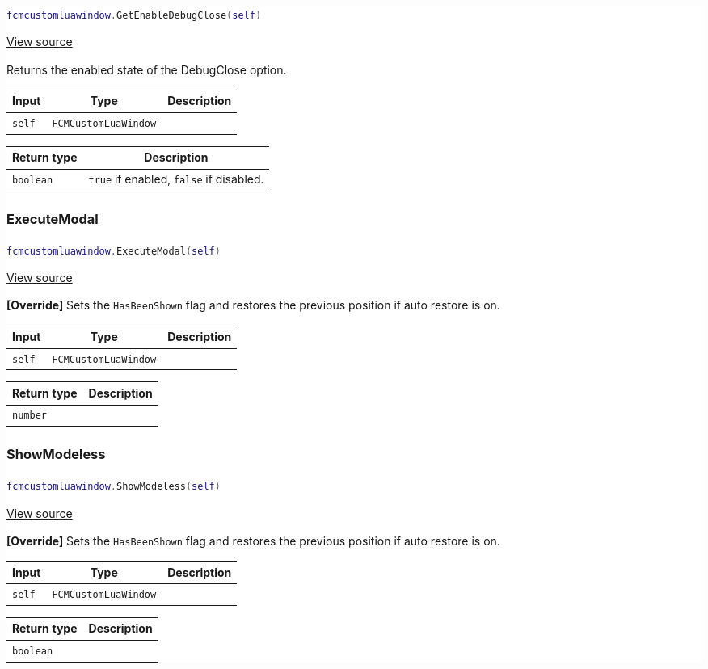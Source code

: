 ```lua
fcmcustomluawindow.GetEnableDebugClose(self)
```

[View source](https://github.com/finale-lua/lua-scripts/tree/master/src/mixin/FCMCustomLuaWindow.lua#L637)

Returns the enabled state of the DebugClose option.

| Input | Type | Description |
| ----- | ---- | ----------- |
| `self` | `FCMCustomLuaWindow` |  |

| Return type | Description |
| ----------- | ----------- |
| `boolean` | `true` if enabled, `false` if disabled. |

### ExecuteModal

```lua
fcmcustomluawindow.ExecuteModal(self)
```

[View source](https://github.com/finale-lua/lua-scripts/tree/master/src/mixin/FCMCustomLuaWindow.lua#L650)

**[Override]**
Sets the `HasBeenShown` flag and restores the previous position if auto restore is on.

| Input | Type | Description |
| ----- | ---- | ----------- |
| `self` | `FCMCustomLuaWindow` |  |

| Return type | Description |
| ----------- | ----------- |
| `number` |  |

### ShowModeless

```lua
fcmcustomluawindow.ShowModeless(self)
```

[View source](https://github.com/finale-lua/lua-scripts/tree/master/src/mixin/FCMCustomLuaWindow.lua#L665)

**[Override]**
Sets the `HasBeenShown` flag and restores the previous position if auto restore is on.

| Input | Type | Description |
| ----- | ---- | ----------- |
| `self` | `FCMCustomLuaWindow` |  |

| Return type | Description |
| ----------- | ----------- |
| `boolean` |  |
